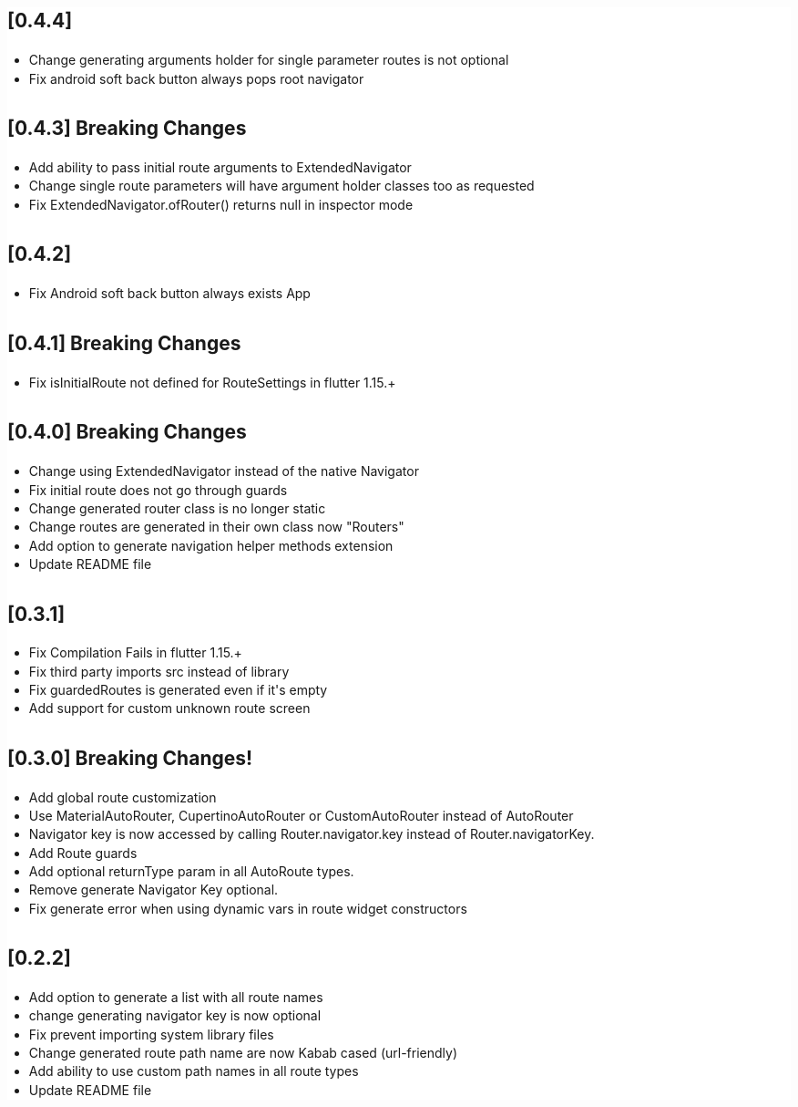 ## [0.4.4]

- Change generating arguments holder for single parameter routes is not optional
- Fix android soft back button always pops root navigator

## [0.4.3] Breaking Changes

- Add ability to pass initial route arguments to ExtendedNavigator
- Change single route parameters will have argument holder classes too as requested
- Fix ExtendedNavigator.ofRouter<T>() returns null in inspector mode

## [0.4.2]

- Fix Android soft back button always exists App

## [0.4.1] Breaking Changes

- Fix isInitialRoute not defined for RouteSettings in flutter 1.15.+

## [0.4.0] Breaking Changes

- Change using ExtendedNavigator instead of the native Navigator
- Fix initial route does not go through guards
- Change generated router class is no longer static
- Change routes are generated in their own class now "Routers"
- Add option to generate navigation helper methods extension
- Update README file

## [0.3.1]

- Fix Compilation Fails in flutter 1.15.+
- Fix third party imports src instead of library
- Fix guardedRoutes is generated even if it's empty
- Add support for custom unknown route screen

## [0.3.0] Breaking Changes!

- Add global route customization
- Use MaterialAutoRouter, CupertinoAutoRouter or CustomAutoRouter instead of AutoRouter
- Navigator key is now accessed by calling Router.navigator.key instead of Router.navigatorKey.
- Add Route guards
- Add optional returnType param in all AutoRoute types.
- Remove generate Navigator Key optional.
- Fix generate error when using dynamic vars in route widget constructors

## [0.2.2]

- Add option to generate a list with all route names
- change generating navigator key is now optional
- Fix prevent importing system library files
- Change generated route path name are now Kabab cased (url-friendly)
- Add ability to use custom path names in all route types
- Update README file
